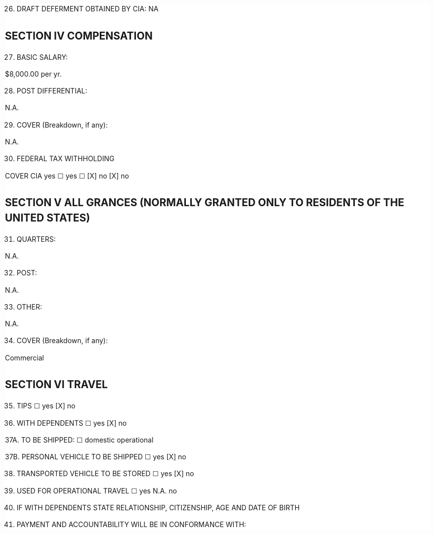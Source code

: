 26. DRAFT DEFERMENT OBTAINED BY CIA:
    NA

## SECTION IV COMPENSATION

27. BASIC SALARY:

$8,000.00 per yr.

28. POST DIFFERENTIAL:

N.A.

29. COVER (Breakdown, if any):

N.A.

30. FEDERAL TAX WITHHOLDING

COVER
CIA
yes ☐ yes ☐
[X] no [X] no

## SECTION V ALL GRANCES (NORMALLY GRANTED ONLY TO RESIDENTS OF THE UNITED STATES)

31. QUARTERS:

N.A.

32. POST:

N.A.

33. OTHER:

N.A.

34. COVER (Breakdown, if any):

Commercial

## SECTION VI TRAVEL

35. TIPS ☐ yes [X] no

36. WITH DEPENDENTS ☐ yes [X] no

37A. TO BE SHIPPED: ☐ domestic operational

37B. PERSONAL VEHICLE TO BE SHIPPED ☐ yes [X] no

38. TRANSPORTED VEHICLE TO BE STORED ☐ yes [X] no

39. USED FOR OPERATIONAL TRAVEL ☐ yes N.A. no

40. IF WITH DEPENDENTS STATE RELATIONSHIP, CITIZENSHIP, AGE AND DATE OF BIRTH

41. PAYMENT AND ACCOUNTABILITY WILL BE IN CONFORMANCE WITH:
